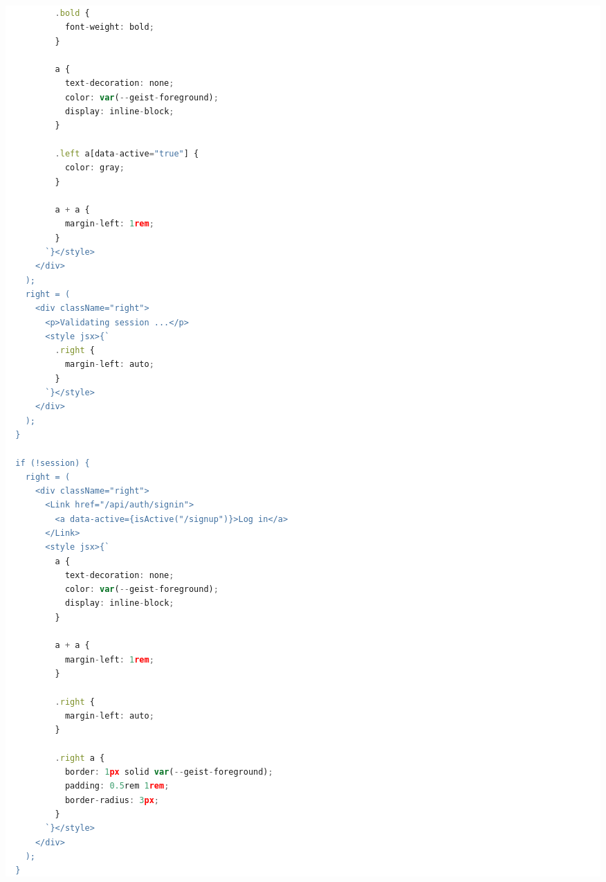 ```ts
          .bold {
            font-weight: bold;
          }

          a {
            text-decoration: none;
            color: var(--geist-foreground);
            display: inline-block;
          }

          .left a[data-active="true"] {
            color: gray;
          }

          a + a {
            margin-left: 1rem;
          }
        `}</style>
      </div>
    );
    right = (
      <div className="right">
        <p>Validating session ...</p>
        <style jsx>{`
          .right {
            margin-left: auto;
          }
        `}</style>
      </div>
    );
  }

  if (!session) {
    right = (
      <div className="right">
        <Link href="/api/auth/signin">
          <a data-active={isActive("/signup")}>Log in</a>
        </Link>
        <style jsx>{`
          a {
            text-decoration: none;
            color: var(--geist-foreground);
            display: inline-block;
          }

          a + a {
            margin-left: 1rem;
          }

          .right {
            margin-left: auto;
          }

          .right a {
            border: 1px solid var(--geist-foreground);
            padding: 0.5rem 1rem;
            border-radius: 3px;
          }
        `}</style>
      </div>
    );
  }

```